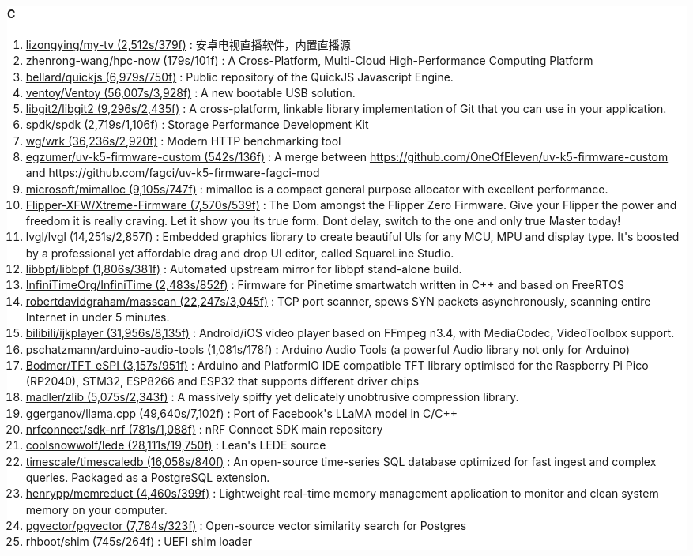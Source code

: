 #### C
1. [lizongying/my-tv (2,512s/379f)](https://github.com/lizongying/my-tv) : 安卓电视直播软件，内置直播源
2. [zhenrong-wang/hpc-now (179s/101f)](https://github.com/zhenrong-wang/hpc-now) : A Cross-Platform, Multi-Cloud High-Performance Computing Platform
3. [bellard/quickjs (6,979s/750f)](https://github.com/bellard/quickjs) : Public repository of the QuickJS Javascript Engine.
4. [ventoy/Ventoy (56,007s/3,928f)](https://github.com/ventoy/Ventoy) : A new bootable USB solution.
5. [libgit2/libgit2 (9,296s/2,435f)](https://github.com/libgit2/libgit2) : A cross-platform, linkable library implementation of Git that you can use in your application.
6. [spdk/spdk (2,719s/1,106f)](https://github.com/spdk/spdk) : Storage Performance Development Kit
7. [wg/wrk (36,236s/2,920f)](https://github.com/wg/wrk) : Modern HTTP benchmarking tool
8. [egzumer/uv-k5-firmware-custom (542s/136f)](https://github.com/egzumer/uv-k5-firmware-custom) : A merge between https://github.com/OneOfEleven/uv-k5-firmware-custom and https://github.com/fagci/uv-k5-firmware-fagci-mod
9. [microsoft/mimalloc (9,105s/747f)](https://github.com/microsoft/mimalloc) : mimalloc is a compact general purpose allocator with excellent performance.
10. [Flipper-XFW/Xtreme-Firmware (7,570s/539f)](https://github.com/Flipper-XFW/Xtreme-Firmware) : The Dom amongst the Flipper Zero Firmware. Give your Flipper the power and freedom it is really craving. Let it show you its true form. Dont delay, switch to the one and only true Master today!
11. [lvgl/lvgl (14,251s/2,857f)](https://github.com/lvgl/lvgl) : Embedded graphics library to create beautiful UIs for any MCU, MPU and display type. It's boosted by a professional yet affordable drag and drop UI editor, called SquareLine Studio.
12. [libbpf/libbpf (1,806s/381f)](https://github.com/libbpf/libbpf) : Automated upstream mirror for libbpf stand-alone build.
13. [InfiniTimeOrg/InfiniTime (2,483s/852f)](https://github.com/InfiniTimeOrg/InfiniTime) : Firmware for Pinetime smartwatch written in C++ and based on FreeRTOS
14. [robertdavidgraham/masscan (22,247s/3,045f)](https://github.com/robertdavidgraham/masscan) : TCP port scanner, spews SYN packets asynchronously, scanning entire Internet in under 5 minutes.
15. [bilibili/ijkplayer (31,956s/8,135f)](https://github.com/bilibili/ijkplayer) : Android/iOS video player based on FFmpeg n3.4, with MediaCodec, VideoToolbox support.
16. [pschatzmann/arduino-audio-tools (1,081s/178f)](https://github.com/pschatzmann/arduino-audio-tools) : Arduino Audio Tools (a powerful Audio library not only for Arduino)
17. [Bodmer/TFT_eSPI (3,157s/951f)](https://github.com/Bodmer/TFT_eSPI) : Arduino and PlatformIO IDE compatible TFT library optimised for the Raspberry Pi Pico (RP2040), STM32, ESP8266 and ESP32 that supports different driver chips
18. [madler/zlib (5,075s/2,343f)](https://github.com/madler/zlib) : A massively spiffy yet delicately unobtrusive compression library.
19. [ggerganov/llama.cpp (49,640s/7,102f)](https://github.com/ggerganov/llama.cpp) : Port of Facebook's LLaMA model in C/C++
20. [nrfconnect/sdk-nrf (781s/1,088f)](https://github.com/nrfconnect/sdk-nrf) : nRF Connect SDK main repository
21. [coolsnowwolf/lede (28,111s/19,750f)](https://github.com/coolsnowwolf/lede) : Lean's LEDE source
22. [timescale/timescaledb (16,058s/840f)](https://github.com/timescale/timescaledb) : An open-source time-series SQL database optimized for fast ingest and complex queries. Packaged as a PostgreSQL extension.
23. [henrypp/memreduct (4,460s/399f)](https://github.com/henrypp/memreduct) : Lightweight real-time memory management application to monitor and clean system memory on your computer.
24. [pgvector/pgvector (7,784s/323f)](https://github.com/pgvector/pgvector) : Open-source vector similarity search for Postgres
25. [rhboot/shim (745s/264f)](https://github.com/rhboot/shim) : UEFI shim loader
